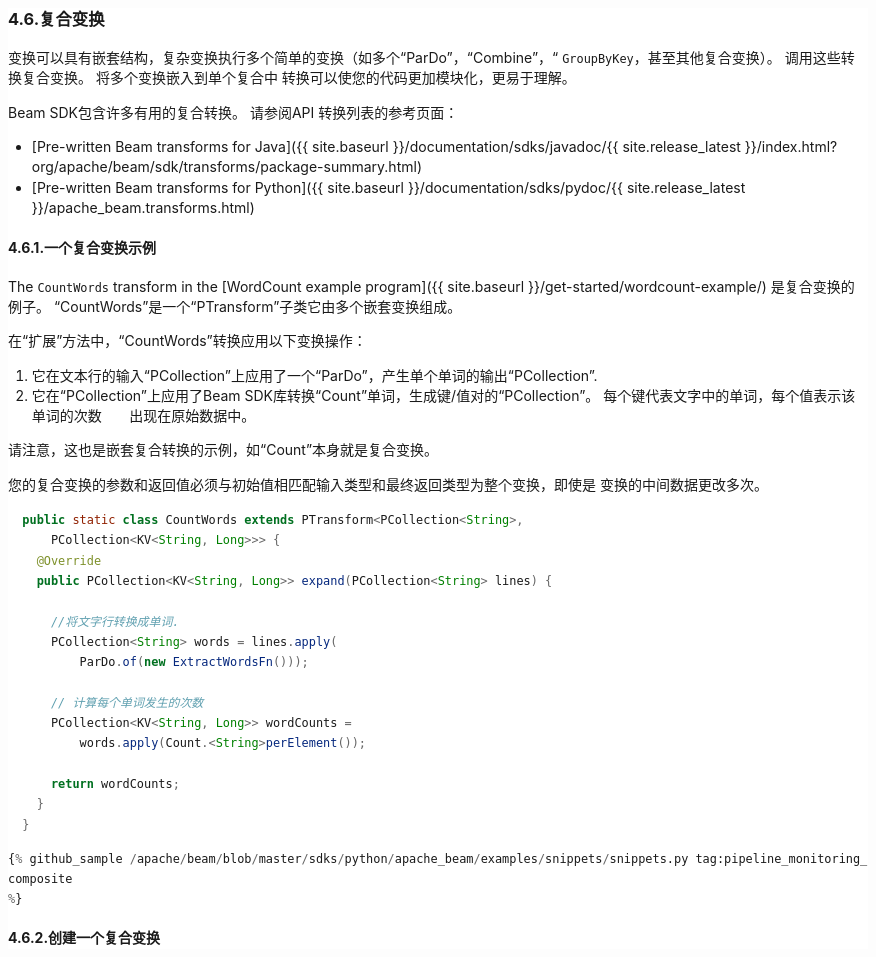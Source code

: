 ### 4.6.复合变换

变换可以具有嵌套结构，复杂变换执行多个简单的变换（如多个“ParDo”，“Combine”，“
`GroupByKey`，甚至其他复合变换）。 调用这些转换复合变换。 将多个变换嵌入到单个复合中
转换可以使您的代码更加模块化，更易于理解。

Beam SDK包含许多有用的复合转换。 请参阅API
转换列表的参考页面：
  * [Pre-written Beam transforms for Java]({{ site.baseurl }}/documentation/sdks/javadoc/{{ site.release_latest }}/index.html?org/apache/beam/sdk/transforms/package-summary.html)
  * [Pre-written Beam transforms for Python]({{ site.baseurl }}/documentation/sdks/pydoc/{{ site.release_latest }}/apache_beam.transforms.html)

#### 4.6.1.一个复合变换示例

The `CountWords` transform in the [WordCount example program]({{ site.baseurl }}/get-started/wordcount-example/)
是复合变换的例子。 “CountWords”是一个“PTransform”子类它由多个嵌套变换组成。

在“扩展”方法中，“CountWords”转换应用以下变换操作：

  1. 它在文本行的输入“PCollection”上应用了一个“ParDo”，产生单个单词的输出“PCollection”.
  2. 它在“PCollection”上应用了Beam SDK库转换“Count”单词，生成键/值对的“PCollection”。 每个键代表文字中的单词，每个值表示该单词的次数
      出现在原始数据中。

请注意，这也是嵌套复合转换的示例，如“Count”本身就是复合变换。

您的复合变换的参数和返回值必须与初始值相匹配输入类型和最终返回类型为整个变换，即使是
变换的中间数据更改多次。

```java
  public static class CountWords extends PTransform<PCollection<String>,
      PCollection<KV<String, Long>>> {
    @Override
    public PCollection<KV<String, Long>> expand(PCollection<String> lines) {

      //将文字行转换成单词.
      PCollection<String> words = lines.apply(
          ParDo.of(new ExtractWordsFn()));

      // 计算每个单词发生的次数
      PCollection<KV<String, Long>> wordCounts =
          words.apply(Count.<String>perElement());

      return wordCounts;
    }
  }
```

```py
{% github_sample /apache/beam/blob/master/sdks/python/apache_beam/examples/snippets/snippets.py tag:pipeline_monitoring_composite
%}
```

#### 4.6.2.创建一个复合变换
